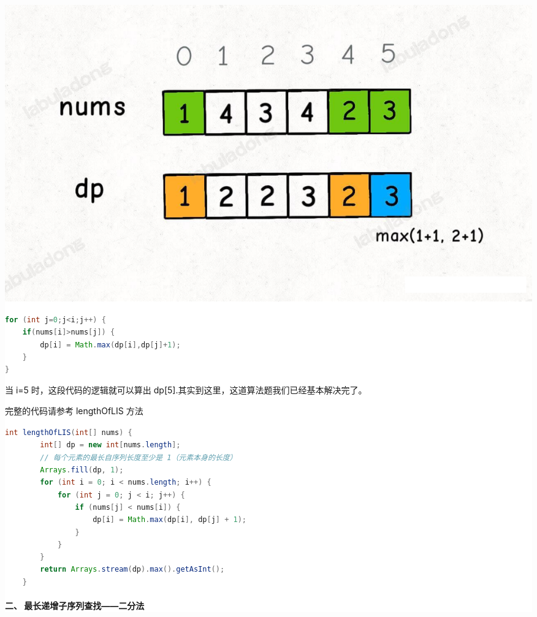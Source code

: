 ![LIS举例说明4](../imgs/LIS7.png)
```java
for (int j=0;j<i;j++) {
    if(nums[i]>nums[j]) {
        dp[i] = Math.max(dp[i],dp[j]+1);
    }
}
```
当 i=5 时，这段代码的逻辑就可以算出 dp[5].其实到这里，这道算法题我们已经基本解决完了。

完整的代码请参考 lengthOfLIS 方法
```java
int lengthOfLIS(int[] nums) {
        int[] dp = new int[nums.length];
        // 每个元素的最长自序列长度至少是 1（元素本身的长度）
        Arrays.fill(dp, 1);
        for (int i = 0; i < nums.length; i++) {
            for (int j = 0; j < i; j++) {
                if (nums[j] < nums[i]) {
                    dp[i] = Math.max(dp[i], dp[j] + 1);
                }
            }
        }
        return Arrays.stream(dp).max().getAsInt();
    }
```

#### 二、 最长递增子序列查找——二分法

